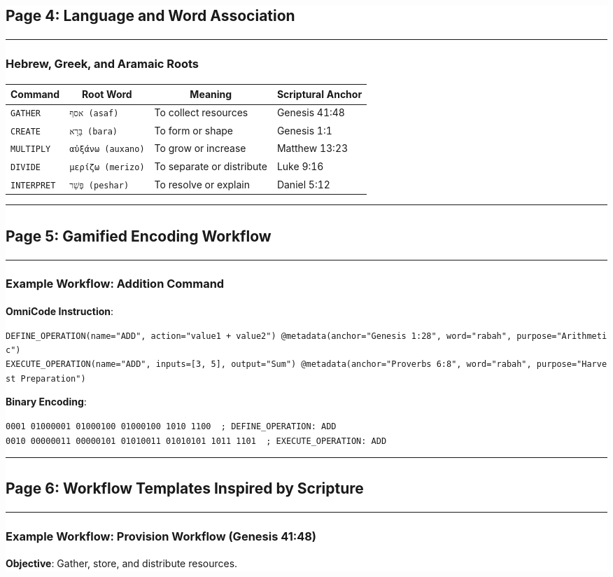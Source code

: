 
## **Page 4: Language and Word Association**

---

### **Hebrew, Greek, and Aramaic Roots**

| **Command**     | **Root Word**       | **Meaning**                   | **Scriptural Anchor**             |
|------------------|---------------------|--------------------------------|------------------------------------|
| `GATHER`        | `אסף (asaf)`       | To collect resources          | Genesis 41:48                     |
| `CREATE`        | `בָּרָא (bara)`    | To form or shape              | Genesis 1:1                       |
| `MULTIPLY`      | `αὐξάνω (auxano)`  | To grow or increase           | Matthew 13:23                     |
| `DIVIDE`        | `μερίζω (merizo)`  | To separate or distribute     | Luke 9:16                         |
| `INTERPRET`     | `פְּשַׁר (peshar)` | To resolve or explain         | Daniel 5:12                       |

---

## **Page 5: Gamified Encoding Workflow**

---

### **Example Workflow: Addition Command**

**OmniCode Instruction**:

```omnicode
DEFINE_OPERATION(name="ADD", action="value1 + value2") @metadata(anchor="Genesis 1:28", word="rabah", purpose="Arithmetic")
EXECUTE_OPERATION(name="ADD", inputs=[3, 5], output="Sum") @metadata(anchor="Proverbs 6:8", word="rabah", purpose="Harvest Preparation")
```

**Binary Encoding**:

```plaintext
0001 01000001 01000100 01000100 1010 1100  ; DEFINE_OPERATION: ADD
0010 00000011 00000101 01010011 01010101 1011 1101  ; EXECUTE_OPERATION: ADD
```

---

## **Page 6: Workflow Templates Inspired by Scripture**

---

### **Example Workflow: Provision Workflow (Genesis 41:48)**

**Objective**: Gather, store, and distribute resources.
